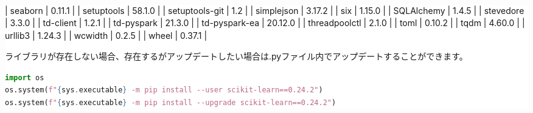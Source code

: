 | seaborn               | 0.11.1    |
| setuptools            | 58.1.0    |
| setuptools-git        | 1.2       |
| simplejson            | 3.17.2    |
| six                   | 1.15.0    |
| SQLAlchemy            | 1.4.5     |
| stevedore             | 3.3.0     |
| td-client             | 1.2.1     |
| td-pyspark            | 21.3.0    |
| td-pyspark-ea         | 20.12.0   |
| threadpoolctl         | 2.1.0     |
| toml                  | 0.10.2    |
| tqdm                  | 4.60.0    |
| urllib3               | 1.24.3    |
| wcwidth               | 0.2.5     |
| wheel                 | 0.37.1    |

ライブラリが存在しない場合、存在するがアップデートしたい場合は.pyファイル内でアップデートすることができます。
 
```:pip_install.py
import os
os.system(f"{sys.executable} -m pip install --user scikit-learn==0.24.2")
os.system(f"{sys.executable} -m pip install --upgrade scikit-learn==0.24.2")
```
